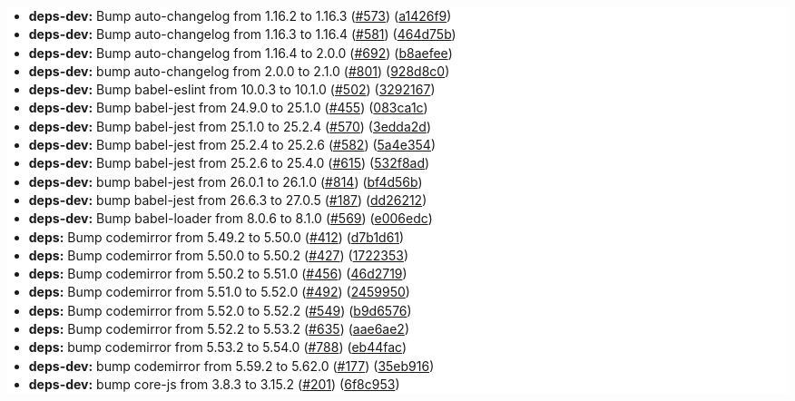 * **deps-dev:** Bump auto-changelog from 1.16.2 to 1.16.3 ([#573](https://github.com/moyarenko/markdown/issues/573)) ([a1426f9](https://github.com/moyarenko/markdown/commit/a1426f9693a8e44b424702abf11d62d9fda435f9))
* **deps-dev:** Bump auto-changelog from 1.16.3 to 1.16.4 ([#581](https://github.com/moyarenko/markdown/issues/581)) ([464d75b](https://github.com/moyarenko/markdown/commit/464d75b113782a8a270fa5b67586ac1cdf3ea954))
* **deps-dev:** Bump auto-changelog from 1.16.4 to 2.0.0 ([#692](https://github.com/moyarenko/markdown/issues/692)) ([b8aefee](https://github.com/moyarenko/markdown/commit/b8aefeecfeb2ce78e8b1520482360a5ff9be720c))
* **deps-dev:** bump auto-changelog from 2.0.0 to 2.1.0 ([#801](https://github.com/moyarenko/markdown/issues/801)) ([928d8c0](https://github.com/moyarenko/markdown/commit/928d8c07a10b81348eeca3e7cfc6082083977a87))
* **deps-dev:** Bump babel-eslint from 10.0.3 to 10.1.0 ([#502](https://github.com/moyarenko/markdown/issues/502)) ([3292167](https://github.com/moyarenko/markdown/commit/3292167fc772e584ca0a61ed33eb7d303d7962f6))
* **deps-dev:** Bump babel-jest from 24.9.0 to 25.1.0 ([#455](https://github.com/moyarenko/markdown/issues/455)) ([083ca1c](https://github.com/moyarenko/markdown/commit/083ca1c17aa95a76a56f11e1c4094dc2dfd19eae))
* **deps-dev:** Bump babel-jest from 25.1.0 to 25.2.4 ([#570](https://github.com/moyarenko/markdown/issues/570)) ([3edda2d](https://github.com/moyarenko/markdown/commit/3edda2d13579cce6ea3bc5b20f78f1ae139f81a6))
* **deps-dev:** Bump babel-jest from 25.2.4 to 25.2.6 ([#582](https://github.com/moyarenko/markdown/issues/582)) ([5a4e354](https://github.com/moyarenko/markdown/commit/5a4e3540996bc462b15b2d8de89fe0af9c73ada6))
* **deps-dev:** Bump babel-jest from 25.2.6 to 25.4.0 ([#615](https://github.com/moyarenko/markdown/issues/615)) ([532f8ad](https://github.com/moyarenko/markdown/commit/532f8adc0c4c9e12c59d95638d2745d8946e5932))
* **deps-dev:** bump babel-jest from 26.0.1 to 26.1.0 ([#814](https://github.com/moyarenko/markdown/issues/814)) ([bf4d56b](https://github.com/moyarenko/markdown/commit/bf4d56b3a0cb17c8abc193ba16e871a4c1235071))
* **deps-dev:** bump babel-jest from 26.6.3 to 27.0.5 ([#187](https://github.com/moyarenko/markdown/issues/187)) ([dd26212](https://github.com/moyarenko/markdown/commit/dd262123e9dc6af8147c1250907014b2d92d8054))
* **deps-dev:** Bump babel-loader from 8.0.6 to 8.1.0 ([#569](https://github.com/moyarenko/markdown/issues/569)) ([e006edc](https://github.com/moyarenko/markdown/commit/e006edcf0d6a15081119347d9afc4595dcd915de))
* **deps:** Bump codemirror from 5.49.2 to 5.50.0 ([#412](https://github.com/moyarenko/markdown/issues/412)) ([d7b1d61](https://github.com/moyarenko/markdown/commit/d7b1d613d521e2a86420ae79a3e29a9212edf4fc))
* **deps:** Bump codemirror from 5.50.0 to 5.50.2 ([#427](https://github.com/moyarenko/markdown/issues/427)) ([1722353](https://github.com/moyarenko/markdown/commit/172235355c3c6bbaefa8d9092b13084009cd629b))
* **deps:** Bump codemirror from 5.50.2 to 5.51.0 ([#456](https://github.com/moyarenko/markdown/issues/456)) ([46d2719](https://github.com/moyarenko/markdown/commit/46d27197e46440d2f4b97788131a32af617c462d))
* **deps:** Bump codemirror from 5.51.0 to 5.52.0 ([#492](https://github.com/moyarenko/markdown/issues/492)) ([2459950](https://github.com/moyarenko/markdown/commit/2459950710201f2dbb47ed124f0cabc1ddf53531))
* **deps:** Bump codemirror from 5.52.0 to 5.52.2 ([#549](https://github.com/moyarenko/markdown/issues/549)) ([b9d6576](https://github.com/moyarenko/markdown/commit/b9d657617d431e7b7bda25381b46ebda679afcbf))
* **deps:** Bump codemirror from 5.52.2 to 5.53.2 ([#635](https://github.com/moyarenko/markdown/issues/635)) ([aae6ae2](https://github.com/moyarenko/markdown/commit/aae6ae275892714028c74dd784b47c75cc331c13))
* **deps:** bump codemirror from 5.53.2 to 5.54.0 ([#788](https://github.com/moyarenko/markdown/issues/788)) ([eb44fac](https://github.com/moyarenko/markdown/commit/eb44fac090f1eff89167469c6b863ee969524479))
* **deps-dev:** bump codemirror from 5.59.2 to 5.62.0 ([#177](https://github.com/moyarenko/markdown/issues/177)) ([35eb916](https://github.com/moyarenko/markdown/commit/35eb9165940c818aa848f37bc6a1dd317968fded))
* **deps-dev:** bump core-js from 3.8.3 to 3.15.2 ([#201](https://github.com/moyarenko/markdown/issues/201)) ([6f8c953](https://github.com/moyarenko/markdown/commit/6f8c9536488ea7b030cae18480fef775c6037110))